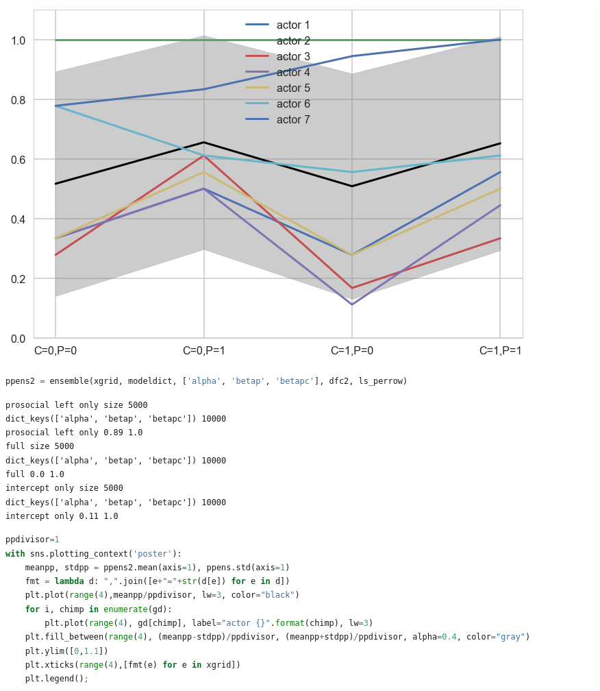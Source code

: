 

![png](prosocialchimpslab2_files/prosocialchimpslab2_53_0.png)




```python
ppens2 = ensemble(xgrid, modeldict, ['alpha', 'betap', 'betapc'], dfc2, ls_perrow)
```


    prosocial left only size 5000
    dict_keys(['alpha', 'betap', 'betapc']) 10000
    prosocial left only 0.89 1.0
    full size 5000
    dict_keys(['alpha', 'betap', 'betapc']) 10000
    full 0.0 1.0
    intercept only size 5000
    dict_keys(['alpha', 'betap', 'betapc']) 10000
    intercept only 0.11 1.0




```python
ppdivisor=1
with sns.plotting_context('poster'):
    meanpp, stdpp = ppens2.mean(axis=1), ppens.std(axis=1)
    fmt = lambda d: ",".join([e+"="+str(d[e]) for e in d])
    plt.plot(range(4),meanpp/ppdivisor, lw=3, color="black")
    for i, chimp in enumerate(gd):
        plt.plot(range(4), gd[chimp], label="actor {}".format(chimp), lw=3)
    plt.fill_between(range(4), (meanpp-stdpp)/ppdivisor, (meanpp+stdpp)/ppdivisor, alpha=0.4, color="gray")
    plt.ylim([0,1.1])
    plt.xticks(range(4),[fmt(e) for e in xgrid])
    plt.legend();
```

